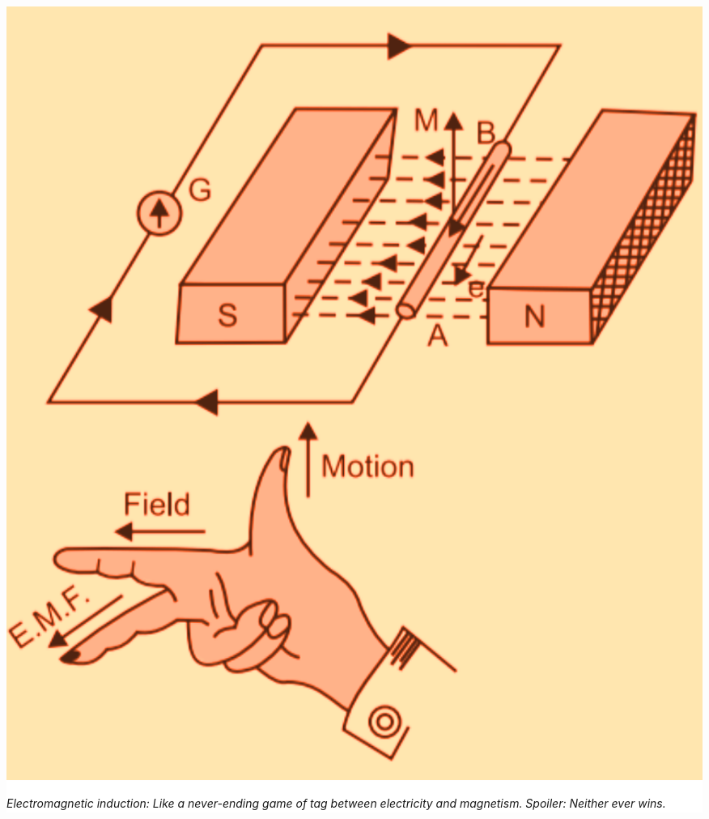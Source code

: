 ![Visualization of electromagnetic induction](./media/emf.png)

*Electromagnetic induction: Like a never-ending game of tag between electricity and magnetism. Spoiler: Neither ever wins.*
